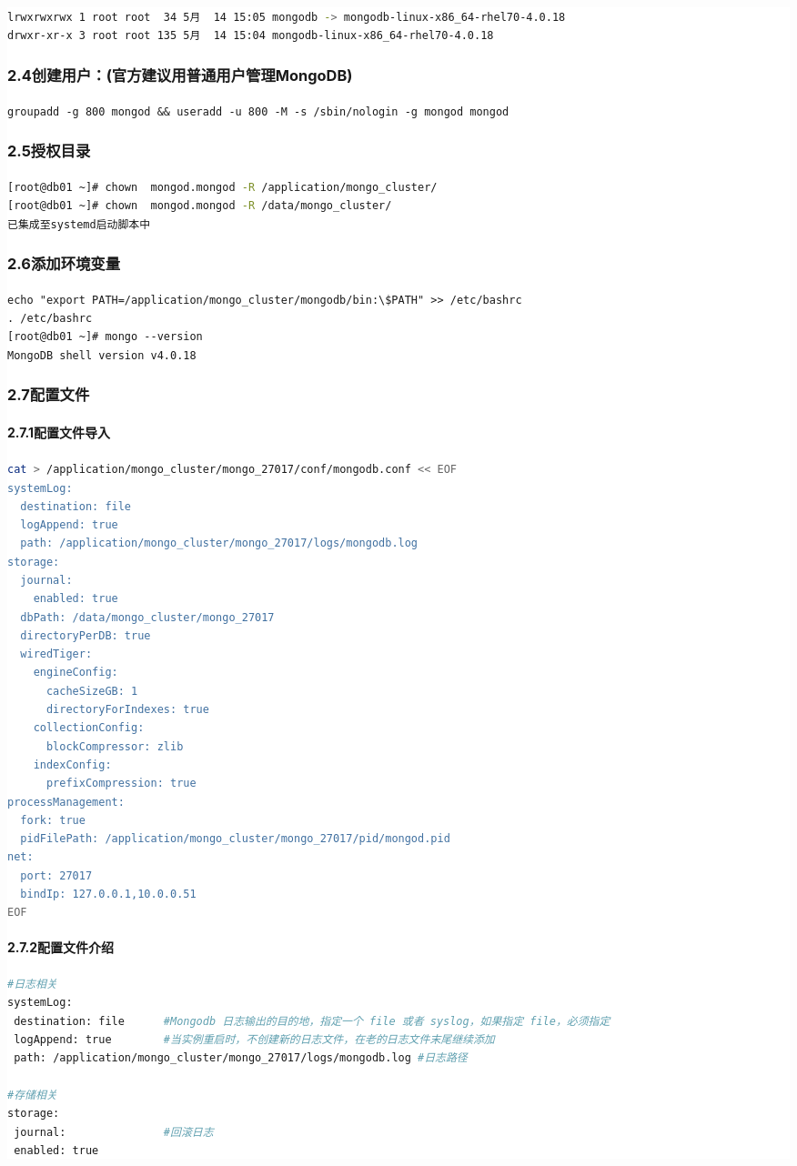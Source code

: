 ```bash
lrwxrwxrwx 1 root root  34 5月  14 15:05 mongodb -> mongodb-linux-x86_64-rhel70-4.0.18
drwxr-xr-x 3 root root 135 5月  14 15:04 mongodb-linux-x86_64-rhel70-4.0.18
```

### 2.4创建用户：(官方建议用普通用户管理MongoDB)
`groupadd -g 800 mongod && useradd -u 800 -M -s /sbin/nologin -g mongod mongod`

### 2.5授权目录
```bash
[root@db01 ~]# chown  mongod.mongod -R /application/mongo_cluster/
[root@db01 ~]# chown  mongod.mongod -R /data/mongo_cluster/
已集成至systemd启动脚本中
```

### 2.6添加环境变量
```
echo "export PATH=/application/mongo_cluster/mongodb/bin:\$PATH" >> /etc/bashrc
. /etc/bashrc
[root@db01 ~]# mongo --version
MongoDB shell version v4.0.18
```

### 2.7配置文件
#### 2.7.1配置文件导入
```bash
cat > /application/mongo_cluster/mongo_27017/conf/mongodb.conf << EOF
systemLog:
  destination: file
  logAppend: true
  path: /application/mongo_cluster/mongo_27017/logs/mongodb.log
storage:
  journal:
    enabled: true
  dbPath: /data/mongo_cluster/mongo_27017
  directoryPerDB: true
  wiredTiger:
    engineConfig:
      cacheSizeGB: 1
      directoryForIndexes: true
    collectionConfig:
      blockCompressor: zlib
    indexConfig:
      prefixCompression: true
processManagement:
  fork: true
  pidFilePath: /application/mongo_cluster/mongo_27017/pid/mongod.pid
net:
  port: 27017
  bindIp: 127.0.0.1,10.0.0.51
EOF
```
#### 2.7.2配置文件介绍
```bash
#日志相关
systemLog:
 destination: file      #Mongodb 日志输出的目的地，指定一个 file 或者 syslog，如果指定 file，必须指定
 logAppend: true        #当实例重启时，不创建新的日志文件，在老的日志文件末尾继续添加
 path: /application/mongo_cluster/mongo_27017/logs/mongodb.log #日志路径

#存储相关
storage:
 journal:               #回滚日志
 enabled: true
```
